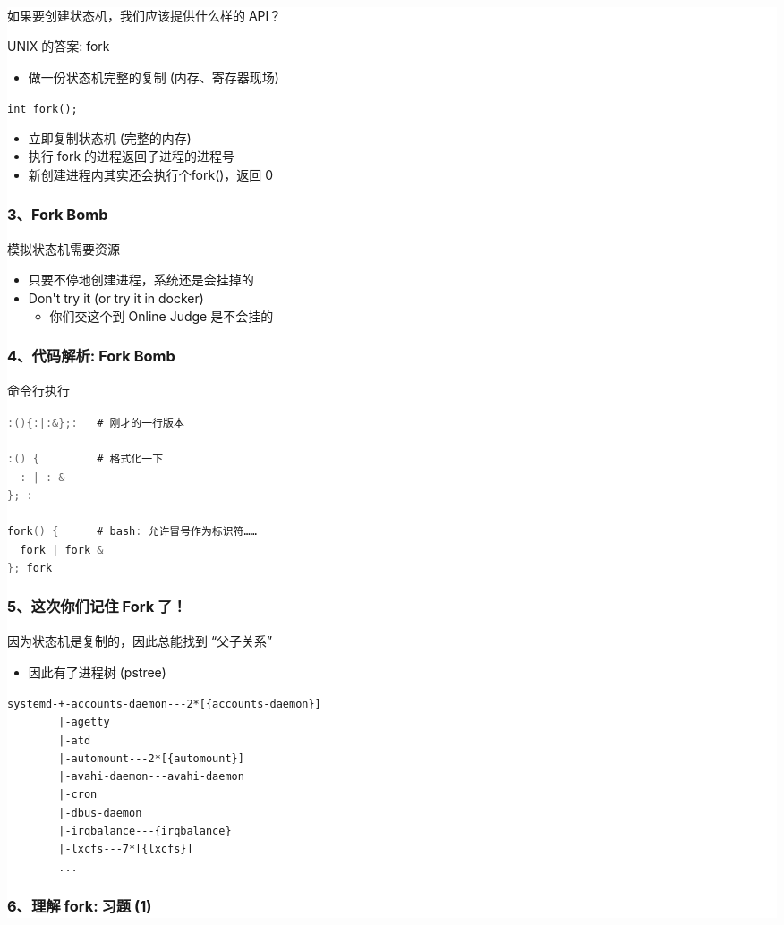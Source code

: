 如果要创建状态机，我们应该提供什么样的 API？

UNIX 的答案: fork

- 做一份状态机完整的复制 (内存、寄存器现场)

`int fork();`

- 立即复制状态机 (完整的内存)
- 执行 fork 的进程返回子进程的进程号
- 新创建进程内其实还会执行个fork()，返回 0

### 3、Fork Bomb

模拟状态机需要资源

- 只要不停地创建进程，系统还是会挂掉的
- Don't try it (or try it in docker)
  - 你们交这个到 Online Judge 是不会挂的

### 4、代码解析: Fork Bomb

命令行执行

```c
:(){:|:&};:   # 刚才的一行版本

:() {         # 格式化一下
  : | : &
}; :

fork() {      # bash: 允许冒号作为标识符……
  fork | fork &
}; fork
```

### 5、这次你们记住 Fork 了！

因为状态机是复制的，因此总能找到 “父子关系”

- 因此有了进程树 (pstree)

```
systemd-+-accounts-daemon---2*[{accounts-daemon}]
        |-agetty
        |-atd
        |-automount---2*[{automount}]
        |-avahi-daemon---avahi-daemon
        |-cron
        |-dbus-daemon
        |-irqbalance---{irqbalance}
        |-lxcfs---7*[{lxcfs}]
        ...
```

### 6、理解 fork: 习题 (1)
